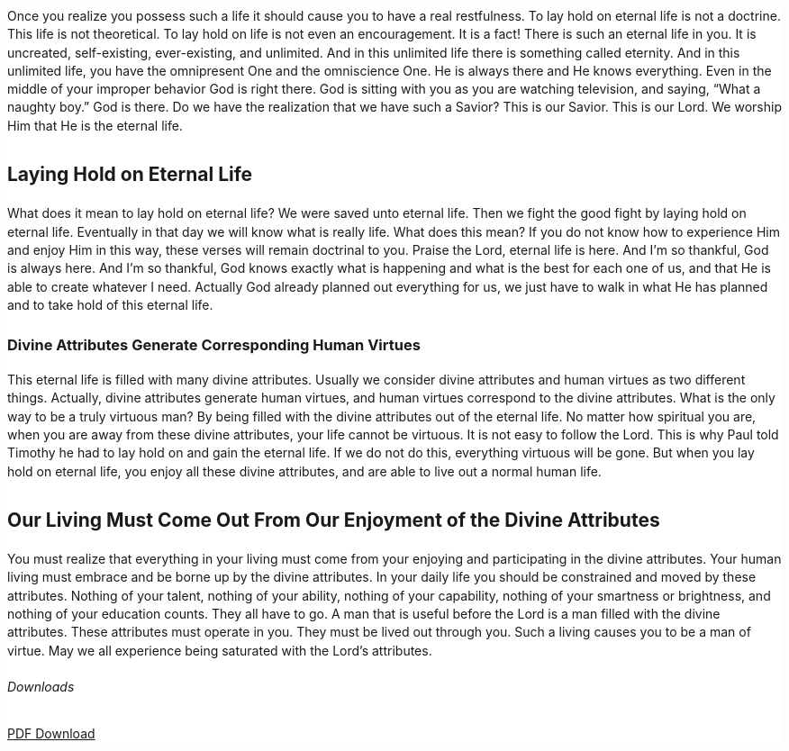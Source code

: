 Once you realize you possess such a life it should cause you to have a real restfulness. To lay hold on eternal life is not a doctrine. This life is not theoretical. To lay hold on life is not even an encouragement. It is a fact! There is such an eternal life in you. It is uncreated, self-existing, ever-existing, and unlimited. And in this unlimited life there is something called eternity. And in this unlimited life, you have the omnipresent One and the omniscience One. He is always there and He knows everything. Even in the middle of your improper behavior God is right there. God is sitting with you as you are watching television, and saying, “What a naughty boy.” God is there. Do we have the realization that we have such a Savior? This is our Savior. This is our Lord. We worship Him that He is the eternal life.

## Laying Hold on Eternal Life

What does it mean to lay hold on eternal life? We were saved unto eternal life. Then we fight the good fight by laying hold on eternal life. Eventually in that day we will know what is really life. What does this mean? If you do not know how to experience Him and enjoy Him in this way, these verses will remain doctrinal to you. Praise the Lord, eternal life is here. And I’m so thankful, God is always here. And I’m so thankful, God knows exactly what is happening and what is the best for each one of us, and that He is able to create whatever I need. Actually God already planned out everything for us, we just have to walk in what He has planned and to take hold of this eternal life.

### Divine Attributes Generate Corresponding Human Virtues

This eternal life is filled with many divine attributes. Usually we consider divine attributes and human virtues as two different things. Actually, divine attributes generate human virtues, and human virtues correspond to the divine attributes. What is the only way to be a truly virtuous man? By being filled with the divine attributes out of the eternal life. No matter how spiritual you are, when you are away from these divine attributes, your life cannot be virtuous. It is not easy to follow the Lord. This is why Paul told Timothy he had to lay hold on and gain the eternal life. If we do not do this, everything virtuous will be gone. But when you lay hold on eternal life, you enjoy all these divine attributes, and are able to live out a normal human life.

## Our Living Must Come Out From Our Enjoyment of the Divine Attributes

You must realize that everything in your living must come from your enjoying and participating in the divine attributes. Your human living must embrace and be borne up by the divine attributes. In your daily life you should be constrained and moved by these attributes. Nothing of your talent, nothing of your ability, nothing of your capability, nothing of your smartness or brightness, and nothing of your education counts. They all have to go. A man that is useful before the Lord is a man filled with the divine attributes. These attributes must operate in you. They must be lived out through you. Such a living causes you to be a man of virtue. May we all experience being saturated with the Lord’s attributes.

###### Downloads

[PDF Download](https://www.asweetsavor.org/wp-content/uploads/article-life-a-life-full-of-the-divine-attributes-01.pdf)
